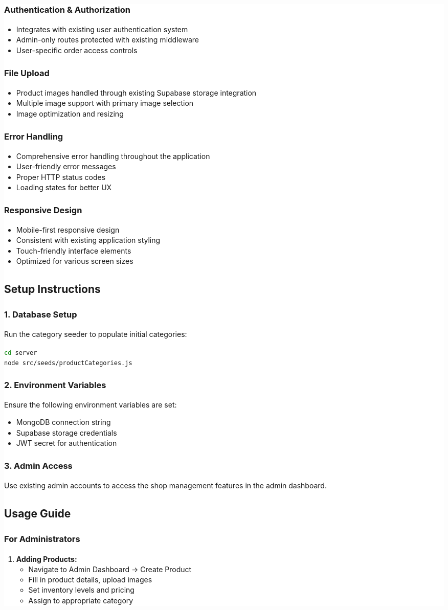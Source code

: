### Authentication & Authorization
- Integrates with existing user authentication system
- Admin-only routes protected with existing middleware
- User-specific order access controls

### File Upload
- Product images handled through existing Supabase storage integration
- Multiple image support with primary image selection
- Image optimization and resizing

### Error Handling
- Comprehensive error handling throughout the application
- User-friendly error messages
- Proper HTTP status codes
- Loading states for better UX

### Responsive Design
- Mobile-first responsive design
- Consistent with existing application styling
- Touch-friendly interface elements
- Optimized for various screen sizes

## Setup Instructions

### 1. Database Setup
Run the category seeder to populate initial categories:
```bash
cd server
node src/seeds/productCategories.js
```

### 2. Environment Variables
Ensure the following environment variables are set:
- MongoDB connection string
- Supabase storage credentials
- JWT secret for authentication

### 3. Admin Access
Use existing admin accounts to access the shop management features in the admin dashboard.

## Usage Guide

### For Administrators

1. **Adding Products:**
   - Navigate to Admin Dashboard → Create Product
   - Fill in product details, upload images
   - Set inventory levels and pricing
   - Assign to appropriate category
